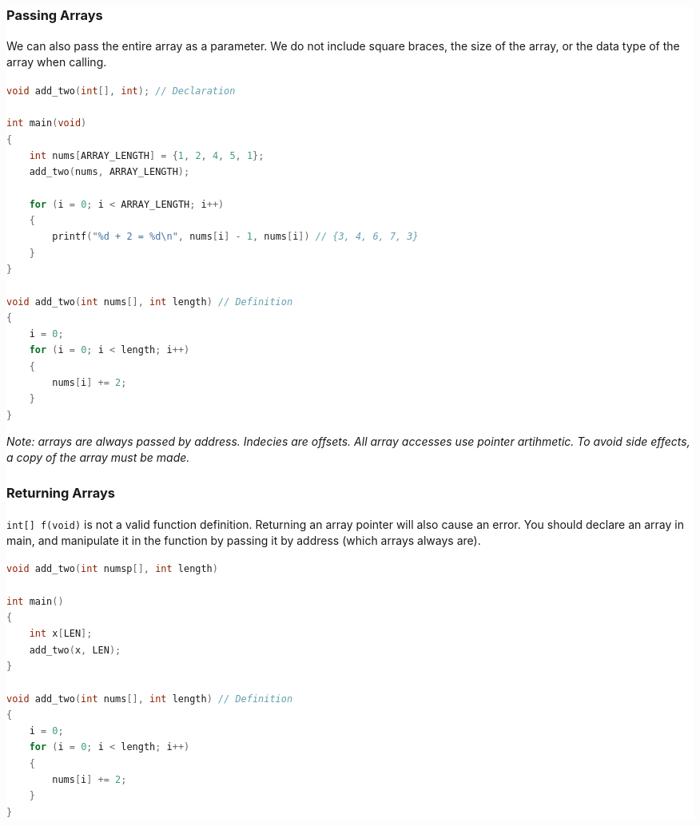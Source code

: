 ### Passing Arrays
We can also pass the entire array as a parameter. We do not include square braces, the size of the array, or the data type of the array when calling.

```c
void add_two(int[], int); // Declaration

int main(void)
{
	int nums[ARRAY_LENGTH] = {1, 2, 4, 5, 1};
	add_two(nums, ARRAY_LENGTH);
	
	for (i = 0; i < ARRAY_LENGTH; i++)
	{
		printf("%d + 2 = %d\n", nums[i] - 1, nums[i]) // {3, 4, 6, 7, 3}
	}
}

void add_two(int nums[], int length) // Definition
{
	i = 0;
	for (i = 0; i < length; i++)
	{
		nums[i] += 2;
	}
}
```
*Note: arrays are always passed by address. Indecies are offsets. All array accesses use pointer artihmetic. To avoid side effects, a copy of the array must be made.*

### Returning Arrays
`int[] f(void)` is not a valid function definition. Returning an array pointer will also cause an error. You should declare an array in main, and manipulate it in the function by passing it by address (which arrays always are).

```c
void add_two(int numsp[], int length)

int main() 
{
	int x[LEN];
	add_two(x, LEN);
}

void add_two(int nums[], int length) // Definition
{
	i = 0;
	for (i = 0; i < length; i++)
	{
		nums[i] += 2;
	}
}
```

